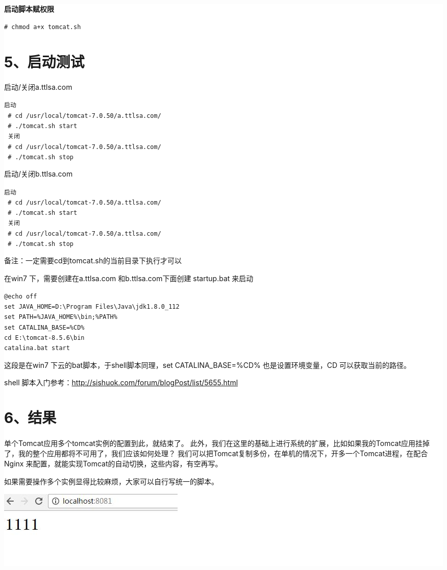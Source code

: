  

**启动脚本赋权限**
```
# chmod a+x tomcat.sh
```

# 5、启动测试
启动/关闭a.ttlsa.com
```
启动
 # cd /usr/local/tomcat-7.0.50/a.ttlsa.com/
 # ./tomcat.sh start
 关闭
 # cd /usr/local/tomcat-7.0.50/a.ttlsa.com/
 # ./tomcat.sh stop
```

 启动/关闭b.ttlsa.com
```
启动
 # cd /usr/local/tomcat-7.0.50/a.ttlsa.com/
 # ./tomcat.sh start
 关闭
 # cd /usr/local/tomcat-7.0.50/a.ttlsa.com/
 # ./tomcat.sh stop
```
备注：一定需要cd到tomcat.sh的当前目录下执行才可以

在win7 下，需要创建在a.ttlsa.com 和b.ttlsa.com下面创建 startup.bat 来启动

```
@echo off
set JAVA_HOME=D:\Program Files\Java\jdk1.8.0_112
set PATH=%JAVA_HOME%\bin;%PATH%
set CATALINA_BASE=%CD%
cd E:\tomcat-8.5.6\bin
catalina.bat start
```

这段是在win7 下云的bat脚本，于shell脚本同理，set CATALINA_BASE=%CD% 也是设置环境变量，CD 可以获取当前的路径。

shell 脚本入门参考：http://sishuok.com/forum/blogPost/list/5655.html


# 6、结果
单个Tomcat应用多个tomcat实例的配置到此，就结束了。
此外，我们在这里的基础上进行系统的扩展，比如如果我的Tomcat应用挂掉了，我的整个应用都将不可用了，我们应该如何处理？
我们可以把Tomcat复制多份，在单机的情况下，开多一个Tomcat进程，在配合Nginx 来配置，就能实现Tomcat的自动切换，这些内容，有空再写。

如果需要操作多个实例显得比较麻烦，大家可以自行写统一的脚本。

[![tomcat架构](/img/2016/11/tomcat03.jpg "title")](/img/2016/11/tomcat03.jpg)